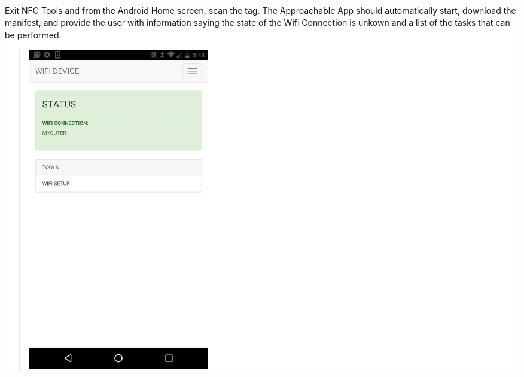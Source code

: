 Exit NFC Tools and from the Android Home screen, scan the tag. The Approachable App should automatically start, download the manifest, and provide the user with information saying the state of the Wifi Connection is unkown and a list of the tasks that can be performed.

> <img src="/img/p/1/1/app1.jpg" width="300">
